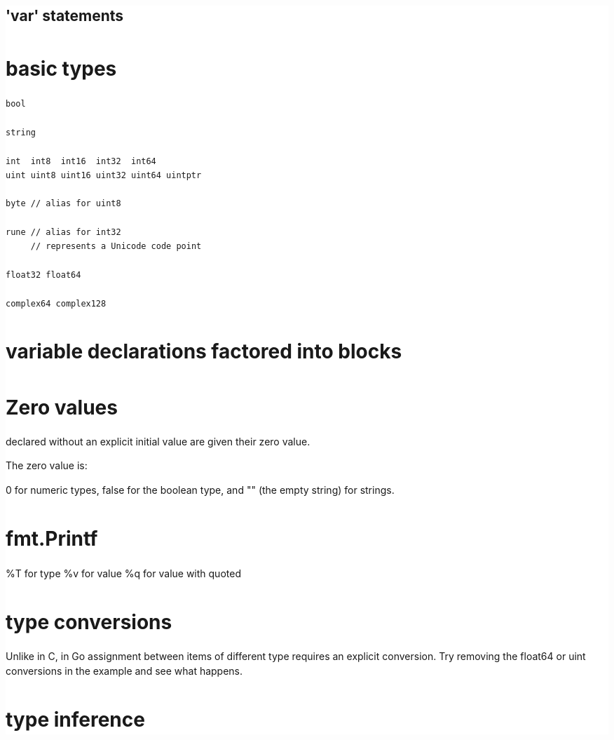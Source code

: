 ## 'var' statements

# basic types

```
bool

string

int  int8  int16  int32  int64
uint uint8 uint16 uint32 uint64 uintptr

byte // alias for uint8

rune // alias for int32
     // represents a Unicode code point

float32 float64

complex64 complex128
```


# variable declarations factored into blocks

# Zero values

declared without an explicit initial value are given their zero value. 


The zero value is:

   0 for numeric types,
   false for the boolean type, and
   "" (the empty string) for strings.

# fmt.Printf

%T for type
%v for value
%q for value with quoted

# type conversions

Unlike in C, in Go assignment between items of different type requires an explicit conversion. Try
removing the float64 or uint conversions in the example and see what happens. 

# type inference
